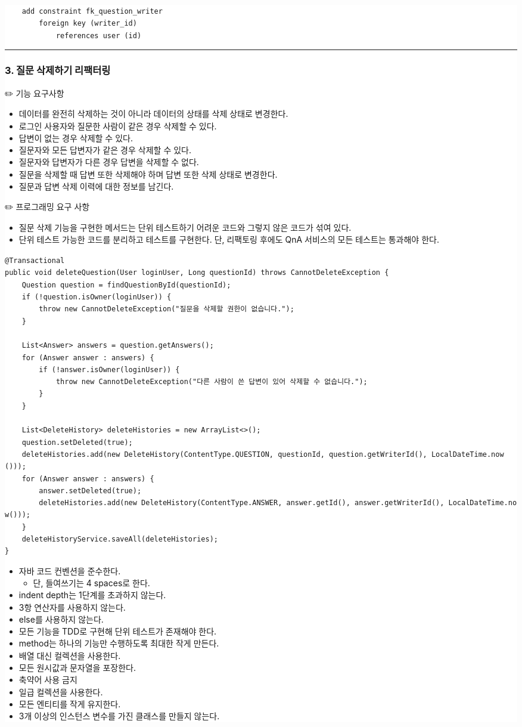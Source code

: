 ```
    add constraint fk_question_writer
        foreign key (writer_id)
            references user (id)
```

---

### 3. 질문 삭제하기 리팩터링
✏️ 기능 요구사항
- 데이터를 완전히 삭제하는 것이 아니라 데이터의 상태를 삭제 상태로 변경한다.
- 로그인 사용자와 질문한 사람이 같은 경우 삭제할 수 있다.
- 답변이 없는 경우 삭제할 수 있다.
- 질문자와 모든 답변자가 같은 경우 삭제할 수 있다.
- 질문자와 답변자가 다른 경우 답변을 삭제할 수 없다.
- 질문을 삭제할 때 답변 또한 삭제해야 하며 답변 또한 삭제 상태로 변경한다.
- 질문과 답변 삭제 이력에 대한 정보를 남긴다.

✏️ 프로그래밍 요구 사항
- 질문 삭제 기능을 구현한 메서드는 단위 테스트하기 어려운 코드와 그렇지 않은 코드가 섞여 있다.
- 단위 테스트 가능한 코드를 분리하고 테스트를 구현한다. 단, 리팩토링 후에도 QnA 서비스의 모든 테스트는 통과해야 한다.
```
@Transactional
public void deleteQuestion(User loginUser, Long questionId) throws CannotDeleteException {
    Question question = findQuestionById(questionId);
    if (!question.isOwner(loginUser)) {
        throw new CannotDeleteException("질문을 삭제할 권한이 없습니다.");
    }

    List<Answer> answers = question.getAnswers();
    for (Answer answer : answers) {
        if (!answer.isOwner(loginUser)) {
            throw new CannotDeleteException("다른 사람이 쓴 답변이 있어 삭제할 수 없습니다.");
        }
    }

    List<DeleteHistory> deleteHistories = new ArrayList<>();
    question.setDeleted(true);
    deleteHistories.add(new DeleteHistory(ContentType.QUESTION, questionId, question.getWriterId(), LocalDateTime.now()));
    for (Answer answer : answers) {
        answer.setDeleted(true);
        deleteHistories.add(new DeleteHistory(ContentType.ANSWER, answer.getId(), answer.getWriterId(), LocalDateTime.now()));
    }
    deleteHistoryService.saveAll(deleteHistories);
}
```
- 자바 코드 컨벤션을 준수한다.
  - 단, 들여쓰기는 4 spaces로 한다.
- indent depth는 1단계를 초과하지 않는다.
- 3항 연산자를 사용하지 않는다.
- else를 사용하지 않는다.
- 모든 기능을 TDD로 구현해 단위 테스트가 존재해야 한다.
- method는 하나의 기능만 수행하도록 최대한 작게 만든다.
- 배열 대신 컬렉션을 사용한다.
- 모든 원시값과 문자열을 포장한다.
- 축약어 사용 금지
- 일급 컬렉션을 사용한다.
- 모든 엔티티를 작게 유지한다.
- 3개 이상의 인스턴스 변수를 가진 클래스를 만들지 않는다.
